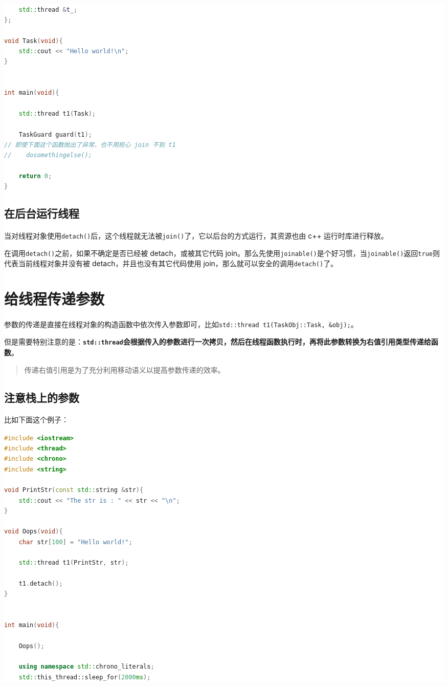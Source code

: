 ```cpp
    std::thread &t_;
};

void Task(void){
    std::cout << "Hello world!\n";
}


int main(void){

    std::thread t1(Task);

    TaskGuard guard(t1);
// 即使下面这个函数抛出了异常，也不用担心 join 不到 t1
//    dosomethingelse();

    return 0;
}
```

## 在后台运行线程

当对线程对象使用`detach()`后，这个线程就无法被`join()`了，它以后台的方式运行，其资源也由 c++ 运行时库进行释放。

在调用`detach()`之前，如果不确定是否已经被 detach，或被其它代码 join。那么先使用`joinable()`是个好习惯，当`joinable()`返回`true`则代表当前线程对象并没有被 detach，并且也没有其它代码使用 join，那么就可以安全的调用`detach()`了。

# 给线程传递参数

参数的传递是直接在线程对象的构造函数中依次传入参数即可，比如`std::thread t1(TaskObj::Task, &obj);`。

但是需要特别注意的是：**`std::thread`会根据传入的参数进行一次拷贝，然后在线程函数执行时，再将此参数转换为右值引用类型传递给函数**。

> 传递右值引用是为了充分利用移动语义以提高参数传递的效率。

## 注意栈上的参数

比如下面这个例子：

```cpp
#include <iostream>
#include <thread>
#include <chrono>
#include <string>

void PrintStr(const std::string &str){
    std::cout << "The str is : " << str << "\n";
}

void Oops(void){
    char str[100] = "Hello world!";

    std::thread t1(PrintStr, str);

    t1.detach();
}


int main(void){

    Oops();

    using namespace std::chrono_literals;
    std::this_thread::sleep_for(2000ms);
```